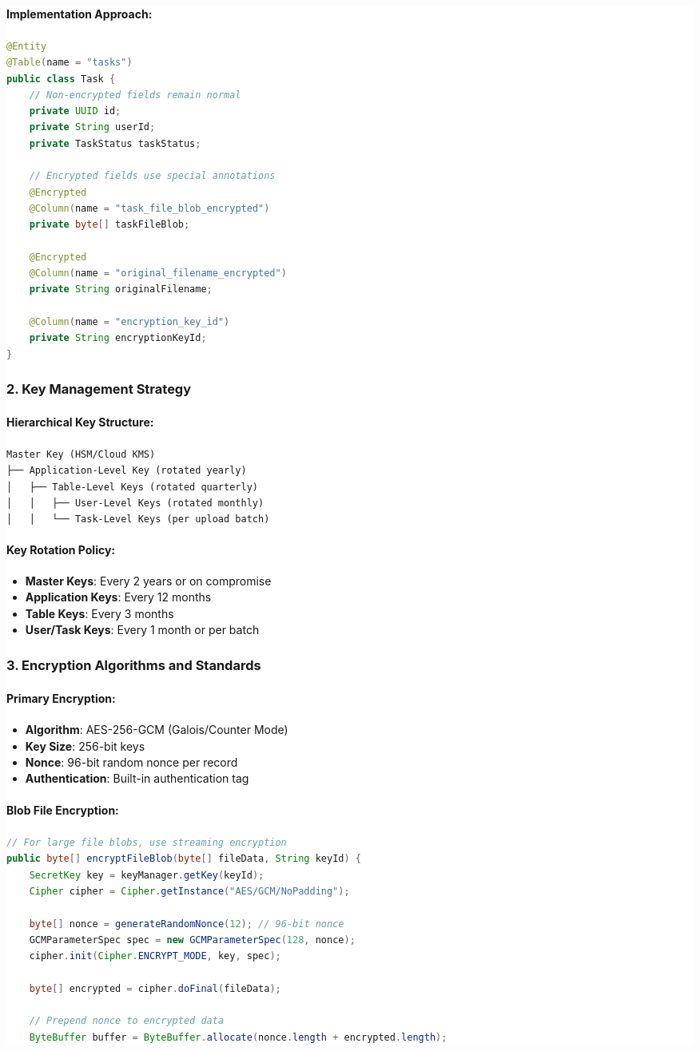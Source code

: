 #### Implementation Approach:
```java
@Entity
@Table(name = "tasks")
public class Task {
    // Non-encrypted fields remain normal
    private UUID id;
    private String userId;
    private TaskStatus taskStatus;
    
    // Encrypted fields use special annotations
    @Encrypted
    @Column(name = "task_file_blob_encrypted")
    private byte[] taskFileBlob;
    
    @Encrypted
    @Column(name = "original_filename_encrypted")
    private String originalFilename;
    
    @Column(name = "encryption_key_id")
    private String encryptionKeyId;
}
```

### 2. Key Management Strategy

#### Hierarchical Key Structure:
```
Master Key (HSM/Cloud KMS)
├── Application-Level Key (rotated yearly)
│   ├── Table-Level Keys (rotated quarterly)
│   │   ├── User-Level Keys (rotated monthly)
│   │   └── Task-Level Keys (per upload batch)
```

#### Key Rotation Policy:
- **Master Keys**: Every 2 years or on compromise
- **Application Keys**: Every 12 months
- **Table Keys**: Every 3 months
- **User/Task Keys**: Every 1 month or per batch

### 3. Encryption Algorithms and Standards

#### Primary Encryption:
- **Algorithm**: AES-256-GCM (Galois/Counter Mode)
- **Key Size**: 256-bit keys
- **Nonce**: 96-bit random nonce per record
- **Authentication**: Built-in authentication tag

#### Blob File Encryption:
```java
// For large file blobs, use streaming encryption
public byte[] encryptFileBlob(byte[] fileData, String keyId) {
    SecretKey key = keyManager.getKey(keyId);
    Cipher cipher = Cipher.getInstance("AES/GCM/NoPadding");
    
    byte[] nonce = generateRandomNonce(12); // 96-bit nonce
    GCMParameterSpec spec = new GCMParameterSpec(128, nonce);
    cipher.init(Cipher.ENCRYPT_MODE, key, spec);
    
    byte[] encrypted = cipher.doFinal(fileData);
    
    // Prepend nonce to encrypted data
    ByteBuffer buffer = ByteBuffer.allocate(nonce.length + encrypted.length);
```